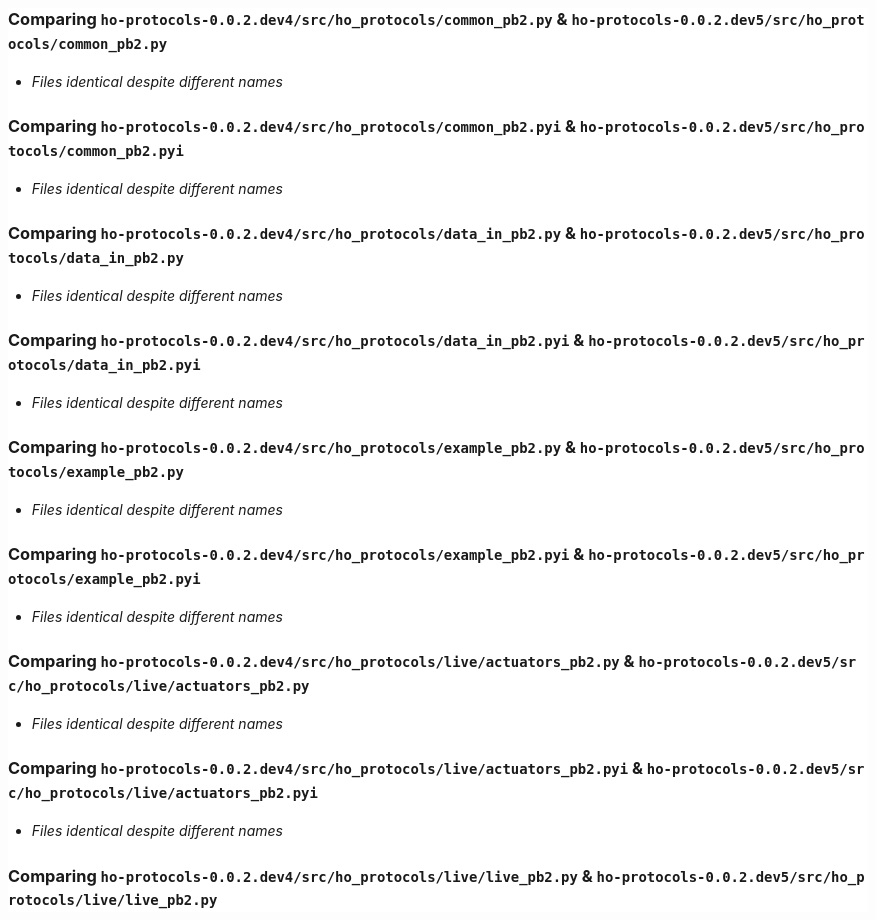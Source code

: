 ### Comparing `ho-protocols-0.0.2.dev4/src/ho_protocols/common_pb2.py` & `ho-protocols-0.0.2.dev5/src/ho_protocols/common_pb2.py`

 * *Files identical despite different names*

### Comparing `ho-protocols-0.0.2.dev4/src/ho_protocols/common_pb2.pyi` & `ho-protocols-0.0.2.dev5/src/ho_protocols/common_pb2.pyi`

 * *Files identical despite different names*

### Comparing `ho-protocols-0.0.2.dev4/src/ho_protocols/data_in_pb2.py` & `ho-protocols-0.0.2.dev5/src/ho_protocols/data_in_pb2.py`

 * *Files identical despite different names*

### Comparing `ho-protocols-0.0.2.dev4/src/ho_protocols/data_in_pb2.pyi` & `ho-protocols-0.0.2.dev5/src/ho_protocols/data_in_pb2.pyi`

 * *Files identical despite different names*

### Comparing `ho-protocols-0.0.2.dev4/src/ho_protocols/example_pb2.py` & `ho-protocols-0.0.2.dev5/src/ho_protocols/example_pb2.py`

 * *Files identical despite different names*

### Comparing `ho-protocols-0.0.2.dev4/src/ho_protocols/example_pb2.pyi` & `ho-protocols-0.0.2.dev5/src/ho_protocols/example_pb2.pyi`

 * *Files identical despite different names*

### Comparing `ho-protocols-0.0.2.dev4/src/ho_protocols/live/actuators_pb2.py` & `ho-protocols-0.0.2.dev5/src/ho_protocols/live/actuators_pb2.py`

 * *Files identical despite different names*

### Comparing `ho-protocols-0.0.2.dev4/src/ho_protocols/live/actuators_pb2.pyi` & `ho-protocols-0.0.2.dev5/src/ho_protocols/live/actuators_pb2.pyi`

 * *Files identical despite different names*

### Comparing `ho-protocols-0.0.2.dev4/src/ho_protocols/live/live_pb2.py` & `ho-protocols-0.0.2.dev5/src/ho_protocols/live/live_pb2.py`
